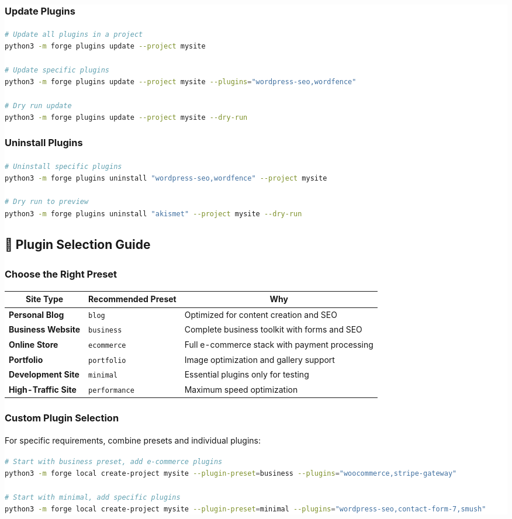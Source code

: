 ### Update Plugins

```bash
# Update all plugins in a project
python3 -m forge plugins update --project mysite

# Update specific plugins
python3 -m forge plugins update --project mysite --plugins="wordpress-seo,wordfence"

# Dry run update
python3 -m forge plugins update --project mysite --dry-run
```

### Uninstall Plugins

```bash
# Uninstall specific plugins
python3 -m forge plugins uninstall "wordpress-seo,wordfence" --project mysite

# Dry run to preview
python3 -m forge plugins uninstall "akismet" --project mysite --dry-run
```

## 🎯 Plugin Selection Guide

### Choose the Right Preset

| Site Type | Recommended Preset | Why |
|-----------|-------------------|-----|
| **Personal Blog** | `blog` | Optimized for content creation and SEO |
| **Business Website** | `business` | Complete business toolkit with forms and SEO |
| **Online Store** | `ecommerce` | Full e-commerce stack with payment processing |
| **Portfolio** | `portfolio` | Image optimization and gallery support |
| **Development Site** | `minimal` | Essential plugins only for testing |
| **High-Traffic Site** | `performance` | Maximum speed optimization |

### Custom Plugin Selection

For specific requirements, combine presets and individual plugins:

```bash
# Start with business preset, add e-commerce plugins
python3 -m forge local create-project mysite --plugin-preset=business --plugins="woocommerce,stripe-gateway"

# Start with minimal, add specific plugins
python3 -m forge local create-project mysite --plugin-preset=minimal --plugins="wordpress-seo,contact-form-7,smush"
```

